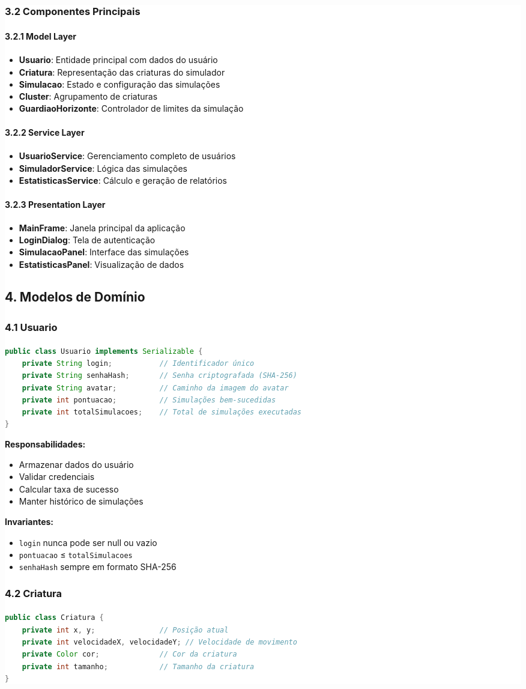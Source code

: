 
### 3.2 Componentes Principais

#### 3.2.1 Model Layer
- **Usuario**: Entidade principal com dados do usuário
- **Criatura**: Representação das criaturas do simulador
- **Simulacao**: Estado e configuração das simulações
- **Cluster**: Agrupamento de criaturas
- **GuardiaoHorizonte**: Controlador de limites da simulação

#### 3.2.2 Service Layer
- **UsuarioService**: Gerenciamento completo de usuários
- **SimuladorService**: Lógica das simulações
- **EstatisticasService**: Cálculo e geração de relatórios

#### 3.2.3 Presentation Layer
- **MainFrame**: Janela principal da aplicação
- **LoginDialog**: Tela de autenticação
- **SimulacaoPanel**: Interface das simulações
- **EstatisticasPanel**: Visualização de dados

## 4. Modelos de Domínio

### 4.1 Usuario
```java
public class Usuario implements Serializable {
    private String login;           // Identificador único
    private String senhaHash;       // Senha criptografada (SHA-256)
    private String avatar;          // Caminho da imagem do avatar
    private int pontuacao;          // Simulações bem-sucedidas
    private int totalSimulacoes;    // Total de simulações executadas
}
```

**Responsabilidades:**
- Armazenar dados do usuário
- Validar credenciais
- Calcular taxa de sucesso
- Manter histórico de simulações

**Invariantes:**
- `login` nunca pode ser null ou vazio
- `pontuacao` ≤ `totalSimulacoes`
- `senhaHash` sempre em formato SHA-256

### 4.2 Criatura
```java
public class Criatura {
    private int x, y;               // Posição atual
    private int velocidadeX, velocidadeY; // Velocidade de movimento
    private Color cor;              // Cor da criatura
    private int tamanho;            // Tamanho da criatura
}
```
